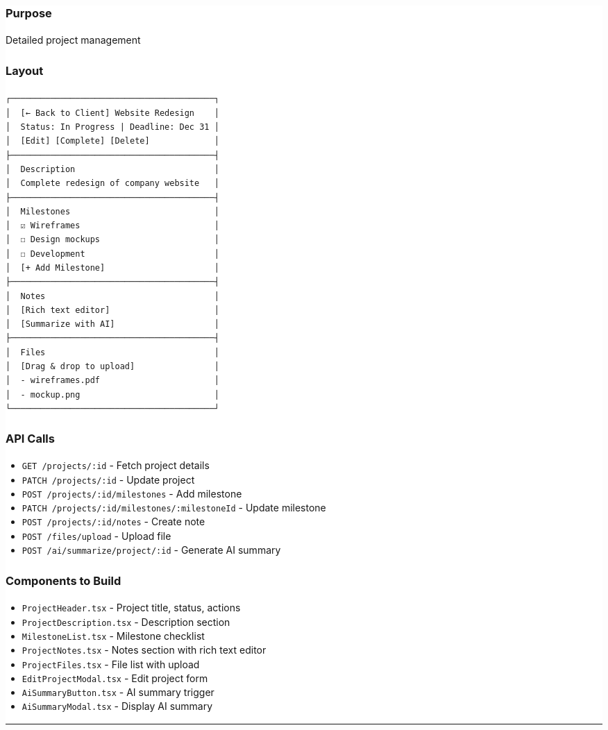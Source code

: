 ### Purpose

Detailed project management

### Layout

```
┌─────────────────────────────────────────┐
│  [← Back to Client] Website Redesign    │
│  Status: In Progress | Deadline: Dec 31 │
│  [Edit] [Complete] [Delete]             │
├─────────────────────────────────────────┤
│  Description                            │
│  Complete redesign of company website   │
├─────────────────────────────────────────┤
│  Milestones                             │
│  ☑ Wireframes                           │
│  ☐ Design mockups                       │
│  ☐ Development                          │
│  [+ Add Milestone]                      │
├─────────────────────────────────────────┤
│  Notes                                  │
│  [Rich text editor]                     │
│  [Summarize with AI]                    │
├─────────────────────────────────────────┤
│  Files                                  │
│  [Drag & drop to upload]                │
│  - wireframes.pdf                       │
│  - mockup.png                           │
└─────────────────────────────────────────┘
```

### API Calls

- `GET /projects/:id` - Fetch project details
- `PATCH /projects/:id` - Update project
- `POST /projects/:id/milestones` - Add milestone
- `PATCH /projects/:id/milestones/:milestoneId` - Update milestone
- `POST /projects/:id/notes` - Create note
- `POST /files/upload` - Upload file
- `POST /ai/summarize/project/:id` - Generate AI summary

### Components to Build

- `ProjectHeader.tsx` - Project title, status, actions
- `ProjectDescription.tsx` - Description section
- `MilestoneList.tsx` - Milestone checklist
- `ProjectNotes.tsx` - Notes section with rich text editor
- `ProjectFiles.tsx` - File list with upload
- `EditProjectModal.tsx` - Edit project form
- `AiSummaryButton.tsx` - AI summary trigger
- `AiSummaryModal.tsx` - Display AI summary

---